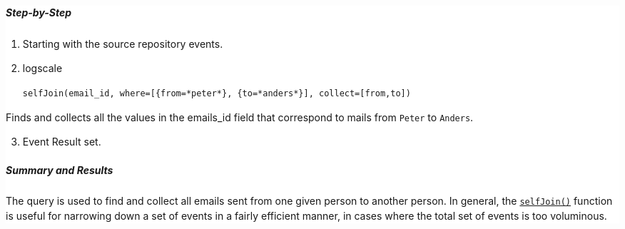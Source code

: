 ##### Step-by-Step

  1. Starting with the source repository events.

  2. logscale
         
         selfJoin(email_id, where=[{from=*peter*}, {to=*anders*}], collect=[from,to])

Finds and collects all the values in the emails_id field that correspond to mails from `Peter` to `Anders`. 

  3. Event Result set.




##### Summary and Results

The query is used to find and collect all emails sent from one given person to another person. In general, the [`selfJoin()`](functions-selfjoin.html "selfJoin\(\)") function is useful for narrowing down a set of events in a fairly efficient manner, in cases where the total set of events is too voluminous.
